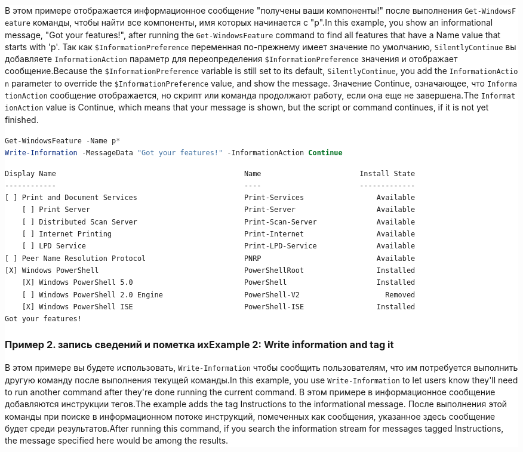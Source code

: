 <span data-ttu-id="4b2ae-125">В этом примере отображается информационное сообщение "получены ваши компоненты!" после выполнения `Get-WindowsFeature` команды, чтобы найти все компоненты, имя которых начинается с "p".</span><span class="sxs-lookup"><span data-stu-id="4b2ae-125">In this example, you show an informational message, "Got your features!", after running the `Get-WindowsFeature` command to find all features that have a Name value that starts with 'p'.</span></span>
<span data-ttu-id="4b2ae-126">Так как `$InformationPreference` переменная по-прежнему имеет значение по умолчанию, `SilentlyContinue` вы добавляете `InformationAction` параметр для переопределения `$InformationPreference` значения и отображает сообщение.</span><span class="sxs-lookup"><span data-stu-id="4b2ae-126">Because the `$InformationPreference` variable is still set to its default, `SilentlyContinue`, you add the `InformationAction` parameter to override the `$InformationPreference` value, and show the message.</span></span> <span data-ttu-id="4b2ae-127">Значение Continue, означающее, что `InformationAction` сообщение отображается, но скрипт или команда продолжают работу, если она еще не завершена.</span><span class="sxs-lookup"><span data-stu-id="4b2ae-127">The `InformationAction` value is Continue, which means that your message is shown, but the script or command continues, if it is not yet finished.</span></span>

```powershell
Get-WindowsFeature -Name p*
Write-Information -MessageData "Got your features!" -InformationAction Continue
```

```Output
Display Name                                            Name                       Install State
------------                                            ----                       -------------
[ ] Print and Document Services                         Print-Services                 Available
    [ ] Print Server                                    Print-Server                   Available
    [ ] Distributed Scan Server                         Print-Scan-Server              Available
    [ ] Internet Printing                               Print-Internet                 Available
    [ ] LPD Service                                     Print-LPD-Service              Available
[ ] Peer Name Resolution Protocol                       PNRP                           Available
[X] Windows PowerShell                                  PowerShellRoot                 Installed
    [X] Windows PowerShell 5.0                          PowerShell                     Installed
    [ ] Windows PowerShell 2.0 Engine                   PowerShell-V2                    Removed
    [X] Windows PowerShell ISE                          PowerShell-ISE                 Installed
Got your features!
```

### <span data-ttu-id="4b2ae-128">Пример 2. запись сведений и пометка их</span><span class="sxs-lookup"><span data-stu-id="4b2ae-128">Example 2: Write information and tag it</span></span>

<span data-ttu-id="4b2ae-129">В этом примере вы будете использовать, `Write-Information` чтобы сообщить пользователям, что им потребуется выполнить другую команду после выполнения текущей команды.</span><span class="sxs-lookup"><span data-stu-id="4b2ae-129">In this example, you use `Write-Information` to let users know they'll need to run another command after they're done running the current command.</span></span> <span data-ttu-id="4b2ae-130">В этом примере в информационное сообщение добавляются инструкции тегов.</span><span class="sxs-lookup"><span data-stu-id="4b2ae-130">The example adds the tag Instructions to the informational message.</span></span> <span data-ttu-id="4b2ae-131">После выполнения этой команды при поиске в информационном потоке инструкций, помеченных как сообщения, указанное здесь сообщение будет среди результатов.</span><span class="sxs-lookup"><span data-stu-id="4b2ae-131">After running this command, if you search the information stream for messages tagged Instructions, the message specified here would be among the results.</span></span>
